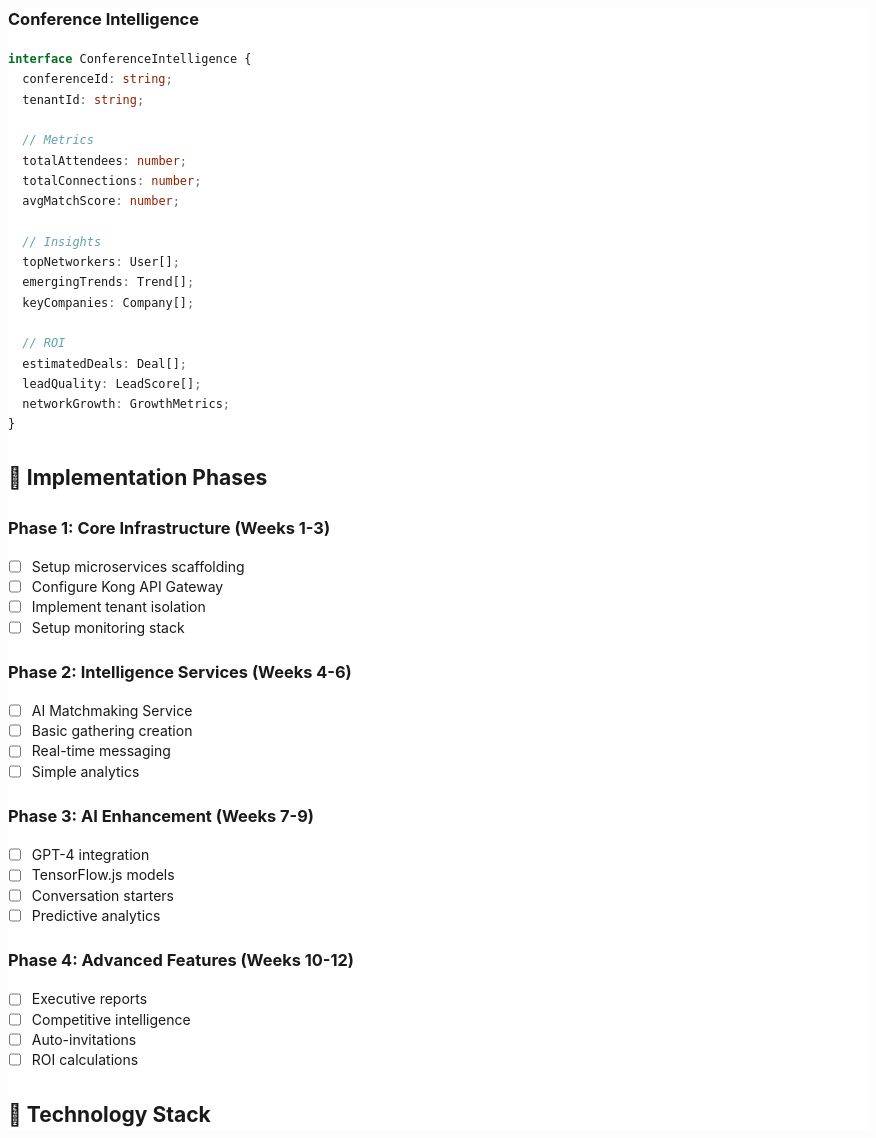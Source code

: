 ### Conference Intelligence
```typescript
interface ConferenceIntelligence {
  conferenceId: string;
  tenantId: string;
  
  // Metrics
  totalAttendees: number;
  totalConnections: number;
  avgMatchScore: number;
  
  // Insights
  topNetworkers: User[];
  emergingTrends: Trend[];
  keyCompanies: Company[];
  
  // ROI
  estimatedDeals: Deal[];
  leadQuality: LeadScore[];
  networkGrowth: GrowthMetrics;
}
```

## 🚀 Implementation Phases

### Phase 1: Core Infrastructure (Weeks 1-3)
- [ ] Setup microservices scaffolding
- [ ] Configure Kong API Gateway
- [ ] Implement tenant isolation
- [ ] Setup monitoring stack

### Phase 2: Intelligence Services (Weeks 4-6)
- [ ] AI Matchmaking Service
- [ ] Basic gathering creation
- [ ] Real-time messaging
- [ ] Simple analytics

### Phase 3: AI Enhancement (Weeks 7-9)
- [ ] GPT-4 integration
- [ ] TensorFlow.js models
- [ ] Conversation starters
- [ ] Predictive analytics

### Phase 4: Advanced Features (Weeks 10-12)
- [ ] Executive reports
- [ ] Competitive intelligence
- [ ] Auto-invitations
- [ ] ROI calculations

## 🔧 Technology Stack
